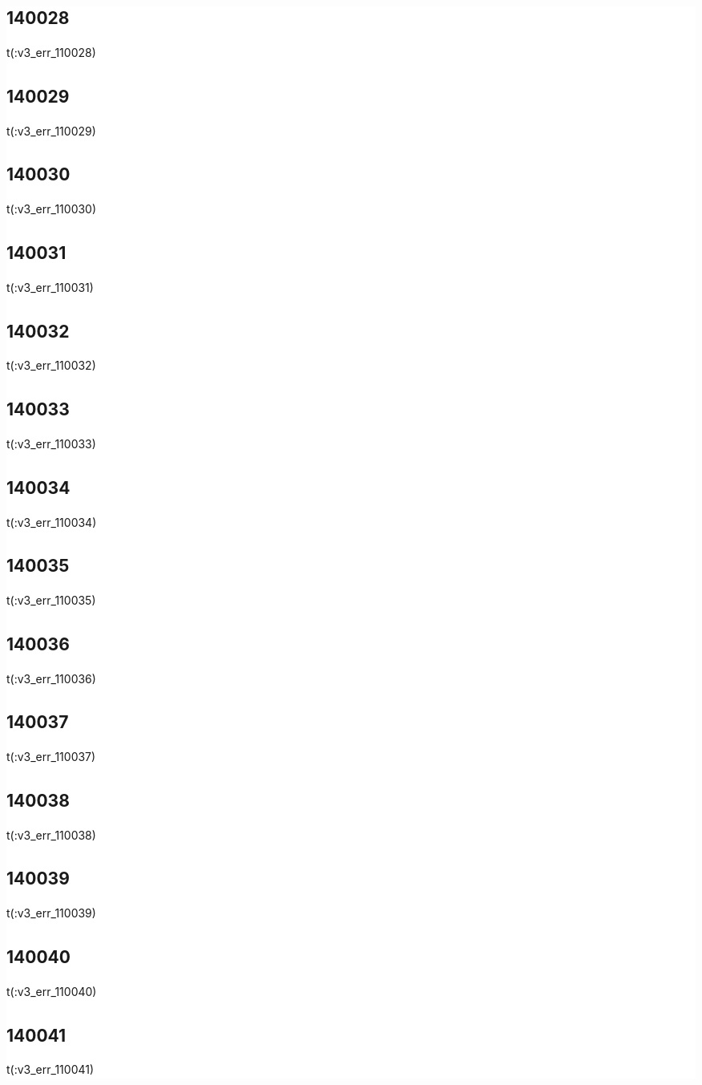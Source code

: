 ## 140028
t(:v3_err_110028)

## 140029
t(:v3_err_110029)

## 140030
t(:v3_err_110030)

## 140031
t(:v3_err_110031)

## 140032
t(:v3_err_110032)

## 140033
t(:v3_err_110033)

## 140034
t(:v3_err_110034)

## 140035
t(:v3_err_110035)

## 140036
t(:v3_err_110036)

## 140037
t(:v3_err_110037)

## 140038
t(:v3_err_110038)

## 140039
t(:v3_err_110039)

## 140040
t(:v3_err_110040)

## 140041
t(:v3_err_110041)
